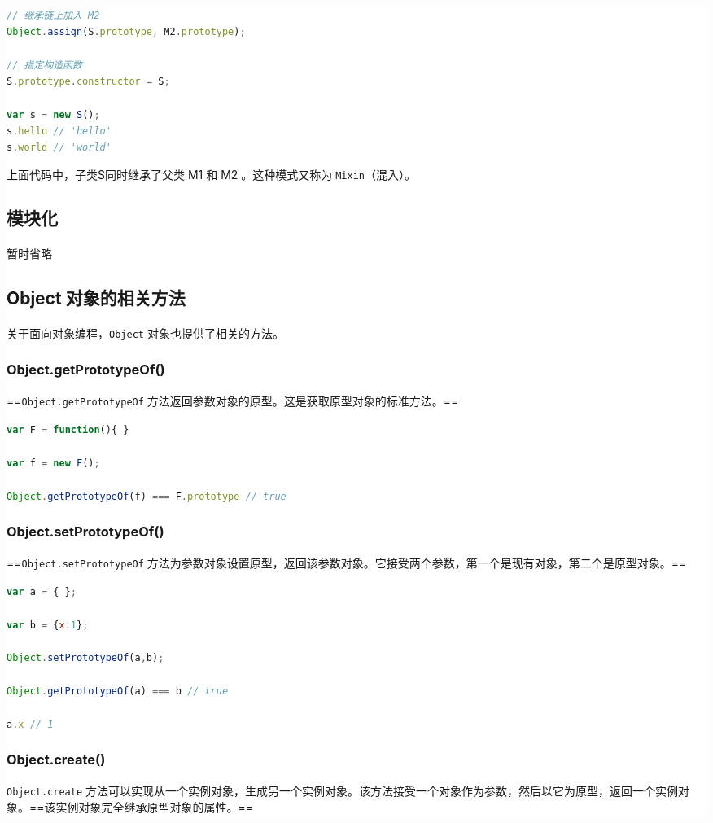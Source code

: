 ```JavaScript
// 继承链上加入 M2
Object.assign(S.prototype, M2.prototype);

// 指定构造函数
S.prototype.constructor = S;

var s = new S();
s.hello // 'hello'
s.world // 'world'
```

上面代码中，子类S同时继承了父类 M1 和 M2 。这种模式又称为 `Mixin`（混入）。

## 模块化

暂时省略

## Object 对象的相关方法

关于面向对象编程，`Object` 对象也提供了相关的方法。

### Object.getPrototypeOf()

==`Object.getPrototypeOf` 方法返回参数对象的原型。这是获取原型对象的标准方法。==

```JavaScript
var F = function(){ }

var f = new F();

Object.getPrototypeOf(f) === F.prototype // true
```

### Object.setPrototypeOf()

==`Object.setPrototypeOf` 方法为参数对象设置原型，返回该参数对象。它接受两个参数，第一个是现有对象，第二个是原型对象。==

```JavaScript
var a = { };

var b = {x:1};

Object.setPrototypeOf(a,b);

Object.getPrototypeOf(a) === b // true

a.x // 1
```

### Object.create()

`Object.create` 方法可以实现从一个实例对象，生成另一个实例对象。该方法接受一个对象作为参数，然后以它为原型，返回一个实例对象。==该实例对象完全继承原型对象的属性。==
